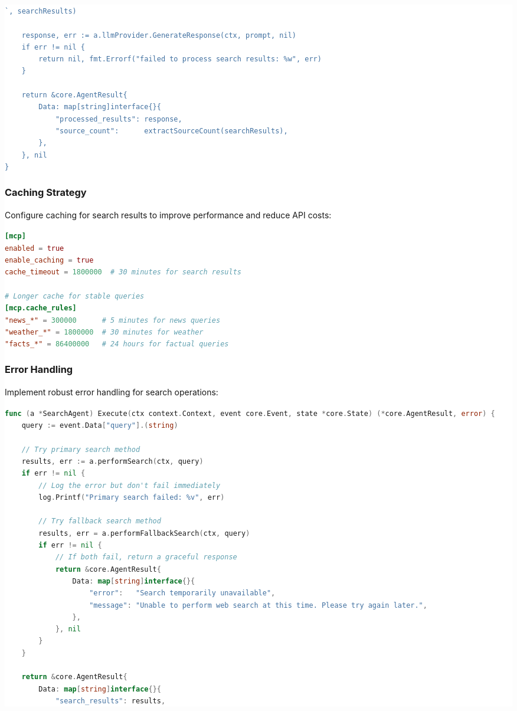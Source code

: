 ```go
`, searchResults)
    
    response, err := a.llmProvider.GenerateResponse(ctx, prompt, nil)
    if err != nil {
        return nil, fmt.Errorf("failed to process search results: %w", err)
    }
    
    return &core.AgentResult{
        Data: map[string]interface{}{
            "processed_results": response,
            "source_count":      extractSourceCount(searchResults),
        },
    }, nil
}
```

### Caching Strategy

Configure caching for search results to improve performance and reduce API costs:

```toml
[mcp]
enabled = true
enable_caching = true
cache_timeout = 1800000  # 30 minutes for search results

# Longer cache for stable queries
[mcp.cache_rules]
"news_*" = 300000      # 5 minutes for news queries
"weather_*" = 1800000  # 30 minutes for weather
"facts_*" = 86400000   # 24 hours for factual queries
```

### Error Handling

Implement robust error handling for search operations:

```go
func (a *SearchAgent) Execute(ctx context.Context, event core.Event, state *core.State) (*core.AgentResult, error) {
    query := event.Data["query"].(string)
    
    // Try primary search method
    results, err := a.performSearch(ctx, query)
    if err != nil {
        // Log the error but don't fail immediately
        log.Printf("Primary search failed: %v", err)
        
        // Try fallback search method
        results, err = a.performFallbackSearch(ctx, query)
        if err != nil {
            // If both fail, return a graceful response
            return &core.AgentResult{
                Data: map[string]interface{}{
                    "error":   "Search temporarily unavailable",
                    "message": "Unable to perform web search at this time. Please try again later.",
                },
            }, nil
        }
    }
    
    return &core.AgentResult{
        Data: map[string]interface{}{
            "search_results": results,
```